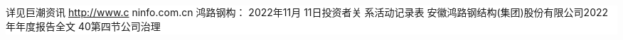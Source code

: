 详见巨潮资讯
http://www.c
ninfo.com.cn
鸿路钢构：
2022年11月
11日投资者关
系活动记录表
安徽鸿路钢结构(集团)股份有限公司2022年年度报告全文
40第四节公司治理